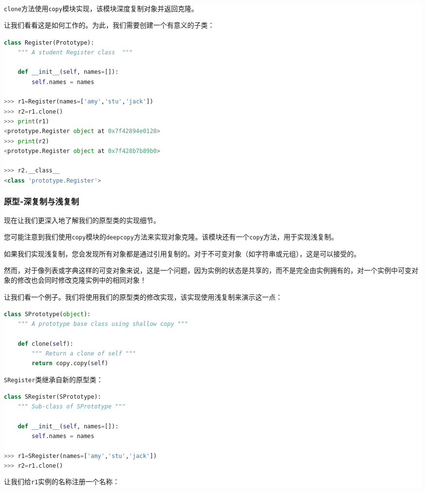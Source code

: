 `clone`方法使用`copy`模块实现，该模块深度复制对象并返回克隆。

让我们看看这是如何工作的。为此，我们需要创建一个有意义的子类：

```py
class Register(Prototype):
    """ A student Register class  """

    def __init__(self, names=[]):
        self.names = names

>>> r1=Register(names=['amy','stu','jack'])
>>> r2=r1.clone()
>>> print(r1)
<prototype.Register object at 0x7f42894e0128>
>>> print(r2)
<prototype.Register object at 0x7f428b7b89b0>

>>> r2.__class__
<class 'prototype.Register'>
```

### 原型-深复制与浅复制

现在让我们更深入地了解我们的原型类的实现细节。

您可能注意到我们使用`copy`模块的`deepcopy`方法来实现对象克隆。该模块还有一个`copy`方法，用于实现浅复制。

如果我们实现浅复制，您会发现所有对象都是通过引用复制的。对于不可变对象（如字符串或元组），这是可以接受的。

然而，对于像列表或字典这样的可变对象来说，这是一个问题，因为实例的状态是共享的，而不是完全由实例拥有的，对一个实例中可变对象的修改也会同时修改克隆实例中的相同对象！

让我们看一个例子。我们将使用我们的原型类的修改实现，该实现使用浅复制来演示这一点：

```py
class SPrototype(object):
    """ A prototype base class using shallow copy """

    def clone(self):
        """ Return a clone of self """
        return copy.copy(self)
```

`SRegister`类继承自新的原型类：

```py
class SRegister(SPrototype):
    """ Sub-class of SPrototype """

    def __init__(self, names=[]):
        self.names = names

>>> r1=SRegister(names=['amy','stu','jack'])
>>> r2=r1.clone()
```

让我们给`r1`实例的名称注册一个名称：
